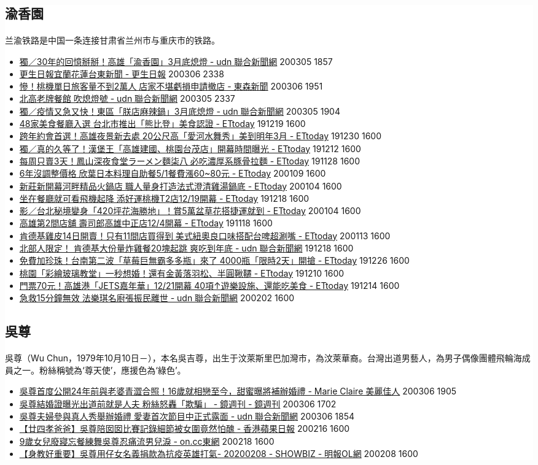 ## 渝香園

兰渝铁路是中国一条连接甘肃省兰州市与重庆市的铁路。
- [獨／30年的回憶掰掰！高雄「渝香園」3月底熄燈 - udn 聯合新聞網](https://udn.com/news/story/7270/4392172 "獨／30年的回憶掰掰！高雄「渝香園」3月底熄燈 - udn 聯合新聞網") 200305 1857
- [更生日報宜蘭花蓮台東新聞 - 更生日報](http://www.ksnews.com.tw/index.php/news/contents_page/0001350852 "更生日報宜蘭花蓮台東新聞 - 更生日報") 200306 2338
- [慘！桃機單日旅客量不到2萬人 店家不堪虧損申請撤店 - 東森新聞](https://news.ebc.net.tw/news/living/200091 "慘！桃機單日旅客量不到2萬人 店家不堪虧損申請撤店 - 東森新聞") 200306 1951
- [北高老牌餐館 吹熄燈號 - udn 聯合新聞網](https://udn.com/news/story/120974/4392969?from=udn-relatednews_ch2 "北高老牌餐館 吹熄燈號 - udn 聯合新聞網") 200305 2337
- [獨／疫情又急又快！東區「朕店麻辣鍋」3月底熄燈 - udn 聯合新聞網](https://udn.com/news/story/7193/4392189 "獨／疫情又急又快！東區「朕店麻辣鍋」3月底熄燈 - udn 聯合新聞網") 200305 1904
- [48家美食餐廳入選 台北市推出「熊比登」美食認證 - ETtoday](https://travel.ettoday.net/article/1606041.htm "48家美食餐廳入選 台北市推出「熊比登」美食認證 - ETtoday") 191219 1600
- [跨年約會首選！高雄夜景新去處 20公尺高「愛河水舞秀」美到明年3月 - ETtoday](https://travel.ettoday.net/article/1613784.htm "跨年約會首選！高雄夜景新去處 20公尺高「愛河水舞秀」美到明年3月 - ETtoday") 191230 1600
- [獨／真的久等了！漢堡王「高雄建國、桃園台茂店」開幕時間曝光 - ETtoday](https://travel.ettoday.net/article/1599946.htm "獨／真的久等了！漢堡王「高雄建國、桃園台茂店」開幕時間曝光 - ETtoday") 191212 1600
- [每周只賣3天！鳳山深夜食堂ラーメン麵柒八 必吃濃厚系豚骨拉麵 - ETtoday](https://travel.ettoday.net/article/1586814.htm "每周只賣3天！鳳山深夜食堂ラーメン麵柒八 必吃濃厚系豚骨拉麵 - ETtoday") 191128 1600
- [6年沒調整價格 欣葉日本料理自助餐5/1餐費漲60~80元 - ETtoday](https://travel.ettoday.net/article/1621782.htm "6年沒調整價格 欣葉日本料理自助餐5/1餐費漲60~80元 - ETtoday") 200109 1600
- [新莊新開幕河畔精品火鍋店 職人量身打造法式澄清雞湯鍋底 - ETtoday](https://travel.ettoday.net/article/1617200.htm "新莊新開幕河畔精品火鍋店 職人量身打造法式澄清雞湯鍋底 - ETtoday") 200104 1600
- [坐在餐廳就可看飛機起降 添好運桃機T2店12/19開幕 - ETtoday](https://travel.ettoday.net/article/1605246.htm "坐在餐廳就可看飛機起降 添好運桃機T2店12/19開幕 - ETtoday") 191218 1600
- [影／台北秘境變身「420坪花海勝地」！賞5萬盆草花搭捷運就到 - ETtoday](https://travel.ettoday.net/article/1617508.htm "影／台北秘境變身「420坪花海勝地」！賞5萬盆草花搭捷運就到 - ETtoday") 200104 1600
- [高雄第2間店舖 壽司郎高雄中正店12/4開幕 - ETtoday](https://travel.ettoday.net/article/1582378.htm "高雄第2間店舖 壽司郎高雄中正店12/4開幕 - ETtoday") 191118 1600
- [肯德基雞皮14日開賣！只有11間店買得到 美式紐奧良口味搭配台啤超涮嘴 - ETtoday](https://travel.ettoday.net/article/1624579.htm "肯德基雞皮14日開賣！只有11間店買得到 美式紐奧良口味搭配台啤超涮嘴 - ETtoday") 200113 1600
- [北部人限定！ 肯德基大份量炸雞餐20塊起跳 爽吃到年底 - udn 聯合新聞網](https://udn.com/news/story/7187/4233326 "北部人限定！ 肯德基大份量炸雞餐20塊起跳 爽吃到年底 - udn 聯合新聞網") 191218 1600
- [免費加珍珠！台南第二波「草莓巨無霸多多瓶」來了 4000瓶「限時2天」開搶 - ETtoday](https://travel.ettoday.net/article/1610812.htm "免費加珍珠！台南第二波「草莓巨無霸多多瓶」來了 4000瓶「限時2天」開搶 - ETtoday") 191226 1600
- [桃園「彩繪玻璃教堂」一秒想婚！還有金黃落羽松、半圓鞦韆 - ETtoday](https://travel.ettoday.net/article/1596608.htm "桃園「彩繪玻璃教堂」一秒想婚！還有金黃落羽松、半圓鞦韆 - ETtoday") 191210 1600
- [門票70元！高雄港「JETS嘉年華」12/21開幕 40項↑遊樂設施、還能吃美食 - ETtoday](https://travel.ettoday.net/article/1599557.htm "門票70元！高雄港「JETS嘉年華」12/21開幕 40項↑遊樂設施、還能吃美食 - ETtoday") 191214 1600
- [急救15分鐘無效 法樂琪名廚張振民離世 - udn 聯合新聞網](https://udn.com/news/story/7193/4317186 "急救15分鐘無效 法樂琪名廚張振民離世 - udn 聯合新聞網") 200202 1600

## 吳尊

吳尊（Wu Chun，1979年10月10日－），本名吳吉尊，出生于汶萊斯里巴加灣市，為汶萊華裔。台灣出道男藝人，為男子偶像團體飛輪海成員之一。粉絲稱號為‘尊天使’，應援色為‘綠色’。
- [吳尊首度公開24年前與老婆青澀合照！16歲就相戀至今，甜蜜曝將補辦婚禮 - Marie Claire 美麗佳人](https://www.marieclaire.com.tw/entertainment/news/48280 "吳尊首度公開24年前與老婆青澀合照！16歲就相戀至今，甜蜜曝將補辦婚禮 - Marie Claire 美麗佳人") 200306 1905
- [吳尊結婚證曝光出道前就是人夫 粉絲怒轟「欺騙」 - 鏡週刊 - 鏡週刊](https://www.mirrormedia.mg/story/20200306ent008 "吳尊結婚證曝光出道前就是人夫 粉絲怒轟「欺騙」 - 鏡週刊 - 鏡週刊") 200306 1702
- [吳尊夫婦參與真人秀舉辦婚禮 愛妻首次節目中正式露面 - udn 聯合新聞網](https://stars.udn.com/star/story/10091/4394881 "吳尊夫婦參與真人秀舉辦婚禮 愛妻首次節目中正式露面 - udn 聯合新聞網") 200306 1854
- [【廿四孝爸爸】吳尊陪囡囡比賽記錄細節被女圍竟然怕醜 - 香港蘋果日報](https://hk.appledaily.com/entertainment/20200216/J4JRC6ZWHXNYJQE2RFVXXPIVDM/ "【廿四孝爸爸】吳尊陪囡囡比賽記錄細節被女圍竟然怕醜 - 香港蘋果日報") 200216 1600
- [9歲女兒廢寢忘餐練舞吳尊忍痛流男兒淚 - on.cc東網](https://hk.on.cc/hk/bkn/cnt/entertainment/20200218/bkn-20200218062920826-0218_00862_001.html "9歲女兒廢寢忘餐練舞吳尊忍痛流男兒淚 - on.cc東網") 200218 1600
- [【身教好重要】吳尊用仔女名義捐款為抗疫英雄打氣- 20200208 - SHOWBIZ - 明報OL網](https://ol.mingpao.com/ldy/showbiz/latest/20200208/1581159243411/%E3%80%90%E8%BA%AB%E6%95%99%E5%A5%BD%E9%87%8D%E8%A6%81%E3%80%91%E5%90%B3%E5%B0%8A%E7%94%A8%E4%BB%94%E5%A5%B3%E5%90%8D%E7%BE%A9%E6%8D%90%E6%AC%BE-%E7%82%BA%E6%8A%97%E7%96%AB%E8%8B%B1%E9%9B%84%E6%89%93%E6%B0%A3 "【身教好重要】吳尊用仔女名義捐款為抗疫英雄打氣- 20200208 - SHOWBIZ - 明報OL網") 200208 1600